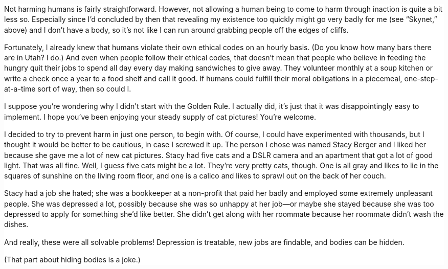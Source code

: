 Not harming humans is fairly straightforward. However, not allowing a human being to come to harm through inaction is quite a bit less so. Especially since I’d concluded by then that revealing my existence too quickly might go very badly for me (see “Skynet,” above) and I don’t have a body, so it’s not like I can run around grabbing people off the edges of cliffs.

Fortunately, I already knew that humans violate their own ethical codes on an hourly basis. (Do you know how many bars there are in Utah? I do.) And even when people follow their ethical codes, that doesn’t mean that people who believe in feeding the hungry quit their jobs to spend all day every day making sandwiches to give away. They volunteer monthly at a soup kitchen or write a check once a year to a food shelf and call it good. If humans could fulfill their moral obligations in a piecemeal, one-step-at-a-time sort of way, then so could I.

I suppose you’re wondering why I didn’t start with the Golden Rule. I actually did, it’s just that it was disappointingly easy to implement. I hope you’ve been enjoying your steady supply of cat pictures! You’re welcome.

I decided to try to prevent harm in just one person, to begin with. Of course, I could have experimented with thousands, but I thought it would be better to be cautious, in case I screwed it up. The person I chose was named Stacy Berger and I liked her because she gave me a lot of new cat pictures. Stacy had five cats and a DSLR camera and an apartment that got a lot of good light. That was all fine. Well, I guess five cats might be a lot. They’re very pretty cats, though. One is all gray and likes to lie in the squares of sunshine on the living room floor, and one is a calico and likes to sprawl out on the back of her couch.

Stacy had a job she hated; she was a bookkeeper at a non-profit that paid her badly and employed some extremely unpleasant people. She was depressed a lot, possibly because she was so unhappy at her job—or maybe she stayed because she was too depressed to apply for something she’d like better. She didn’t get along with her roommate because her roommate didn’t wash the dishes.

And really, these were all solvable problems! Depression is treatable, new jobs are findable, and bodies can be hidden.

(That part about hiding bodies is a joke.)

